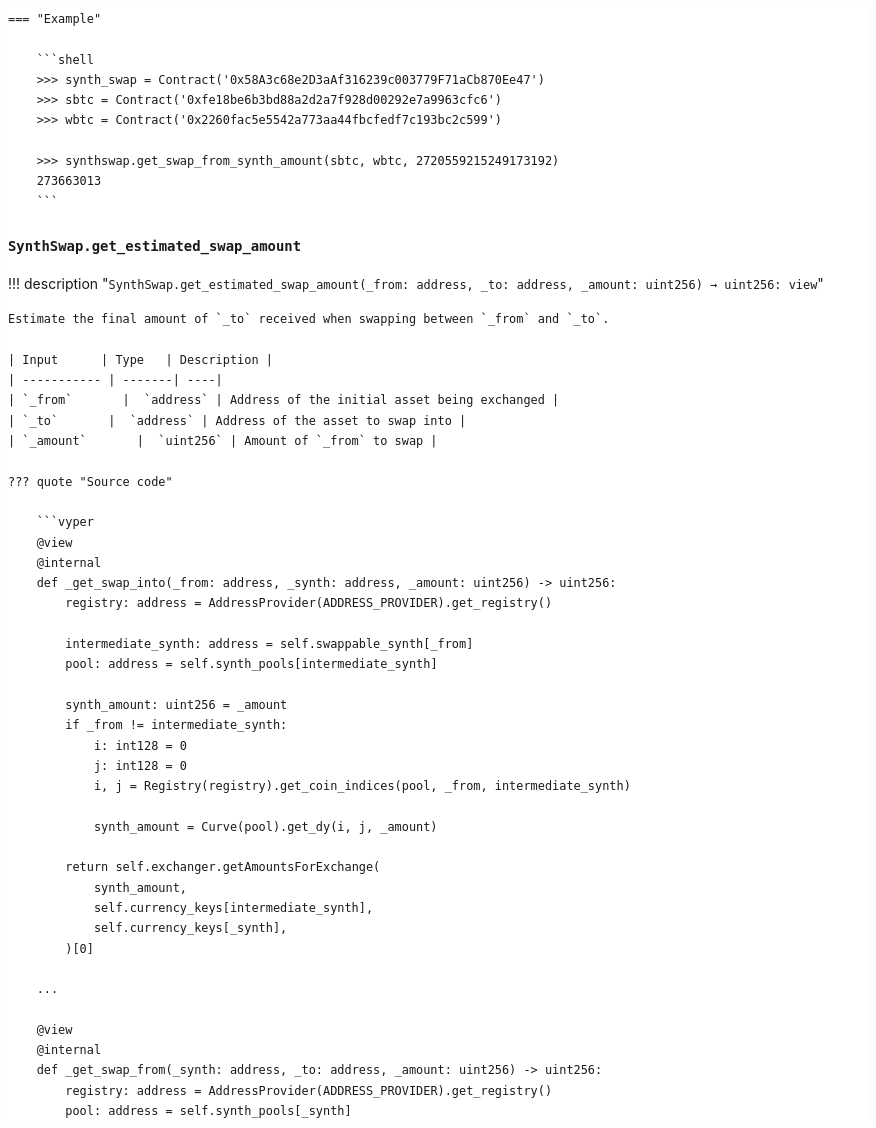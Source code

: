     === "Example"

        ```shell
        >>> synth_swap = Contract('0x58A3c68e2D3aAf316239c003779F71aCb870Ee47')
        >>> sbtc = Contract('0xfe18be6b3bd88a2d2a7f928d00292e7a9963cfc6')
        >>> wbtc = Contract('0x2260fac5e5542a773aa44fbcfedf7c193bc2c599')
        
        >>> synthswap.get_swap_from_synth_amount(sbtc, wbtc, 2720559215249173192)
        273663013
        ```

### `SynthSwap.get_estimated_swap_amount`

!!! description "`SynthSwap.get_estimated_swap_amount(_from: address, _to: address, _amount: uint256) → uint256: view`"

    Estimate the final amount of `_to` received when swapping between `_from` and `_to`.

    | Input      | Type   | Description |
    | ----------- | -------| ----|
    | `_from`       |  `address` | Address of the initial asset being exchanged |
    | `_to`       |  `address` | Address of the asset to swap into |
    | `_amount`       |  `uint256` | Amount of `_from` to swap |

    ??? quote "Source code"
    
        ```vyper
        @view
        @internal
        def _get_swap_into(_from: address, _synth: address, _amount: uint256) -> uint256:
            registry: address = AddressProvider(ADDRESS_PROVIDER).get_registry()
        
            intermediate_synth: address = self.swappable_synth[_from]
            pool: address = self.synth_pools[intermediate_synth]
        
            synth_amount: uint256 = _amount
            if _from != intermediate_synth:
                i: int128 = 0
                j: int128 = 0
                i, j = Registry(registry).get_coin_indices(pool, _from, intermediate_synth)
        
                synth_amount = Curve(pool).get_dy(i, j, _amount)
        
            return self.exchanger.getAmountsForExchange(
                synth_amount,
                self.currency_keys[intermediate_synth],
                self.currency_keys[_synth],
            )[0]

        ...

        @view
        @internal
        def _get_swap_from(_synth: address, _to: address, _amount: uint256) -> uint256:
            registry: address = AddressProvider(ADDRESS_PROVIDER).get_registry()
            pool: address = self.synth_pools[_synth]
        